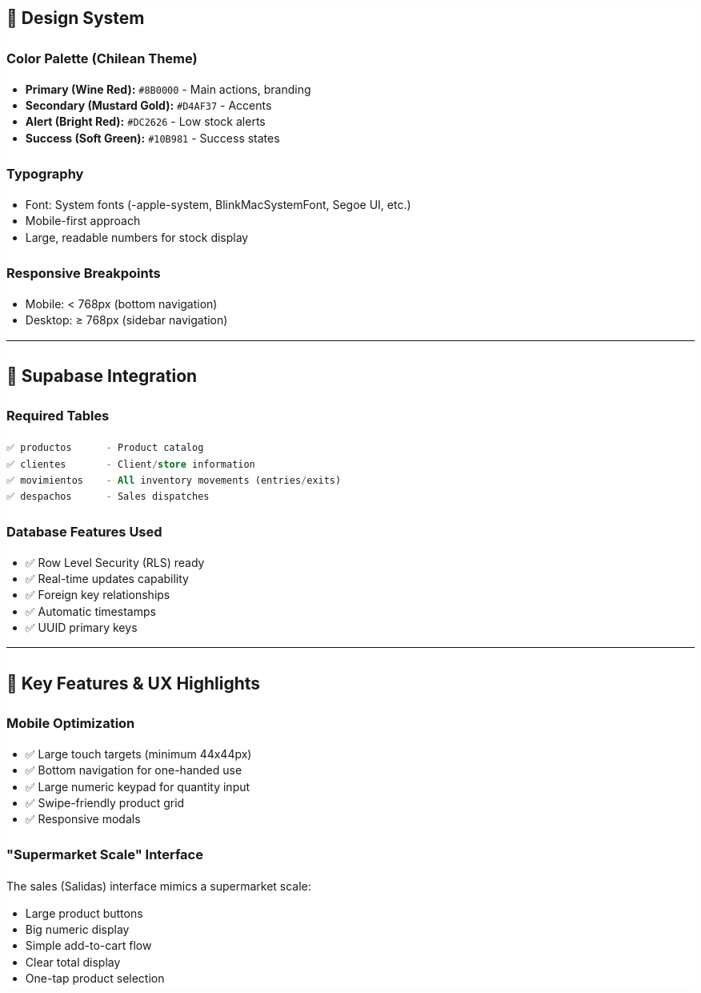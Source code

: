 ## 🎨 Design System

### Color Palette (Chilean Theme)
- **Primary (Wine Red):** `#8B0000` - Main actions, branding
- **Secondary (Mustard Gold):** `#D4AF37` - Accents
- **Alert (Bright Red):** `#DC2626` - Low stock alerts
- **Success (Soft Green):** `#10B981` - Success states

### Typography
- Font: System fonts (-apple-system, BlinkMacSystemFont, Segoe UI, etc.)
- Mobile-first approach
- Large, readable numbers for stock display

### Responsive Breakpoints
- Mobile: < 768px (bottom navigation)
- Desktop: ≥ 768px (sidebar navigation)

---

## 🔌 Supabase Integration

### Required Tables
```sql
✅ productos      - Product catalog
✅ clientes       - Client/store information
✅ movimientos    - All inventory movements (entries/exits)
✅ despachos      - Sales dispatches
```

### Database Features Used
- ✅ Row Level Security (RLS) ready
- ✅ Real-time updates capability
- ✅ Foreign key relationships
- ✅ Automatic timestamps
- ✅ UUID primary keys

---

## 📱 Key Features & UX Highlights

### Mobile Optimization
- ✅ Large touch targets (minimum 44x44px)
- ✅ Bottom navigation for one-handed use
- ✅ Large numeric keypad for quantity input
- ✅ Swipe-friendly product grid
- ✅ Responsive modals

### "Supermarket Scale" Interface
The sales (Salidas) interface mimics a supermarket scale:
- Large product buttons
- Big numeric display
- Simple add-to-cart flow
- Clear total display
- One-tap product selection
